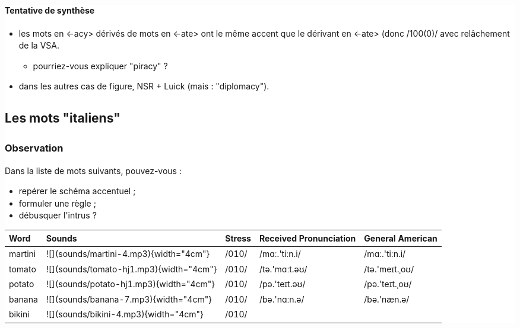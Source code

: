 
#### Tentative de synthèse

* les mots en <-acy> dérivés de mots en <-ate> ont le même accent que le dérivant en <-ate> (donc /100(0)/ avec relâchement de la VSA.
  - pourriez-vous expliquer "piracy" ?

* dans les autres cas de figure, NSR + Luick (mais : "diplomacy").





## Les mots "italiens"

### Observation

Dans la liste de mots suivants, pouvez-vous :

* repérer le schéma accentuel ;
* formuler une règle ;
* débusquer l'intrus ?

<table class="table table-striped table-hover table-condensed table-responsive" style="margin-left: auto; margin-right: auto;">
 <thead>
  <tr>
   <th style="text-align:left;"> Word </th>
   <th style="text-align:left;"> Sounds </th>
   <th style="text-align:left;"> Stress </th>
   <th style="text-align:left;"> Received Pronunciation </th>
   <th style="text-align:left;"> General American </th>
  </tr>
 </thead>
<tbody>
  <tr>
   <td style="text-align:left;"> martini </td>
   <td style="text-align:left;"> ![](sounds/martini-4.mp3){width="4cm"} </td>
   <td style="text-align:left;"> /010/ </td>
   <td style="text-align:left;"> /mɑː.'tiːn.i/ </td>
   <td style="text-align:left;"> /mɑː.'tiːn.i/ </td>
  </tr>
  <tr>
   <td style="text-align:left;"> tomato </td>
   <td style="text-align:left;"> ![](sounds/tomato-hj1.mp3){width="4cm"} </td>
   <td style="text-align:left;"> /010/ </td>
   <td style="text-align:left;"> /tə.'mɑːt.əʊ/ </td>
   <td style="text-align:left;"> /tə.'meɪt.ˌoʊ/ </td>
  </tr>
  <tr>
   <td style="text-align:left;"> potato </td>
   <td style="text-align:left;"> ![](sounds/potato-hj1.mp3){width="4cm"} </td>
   <td style="text-align:left;"> /010/ </td>
   <td style="text-align:left;"> /pə.'teɪt.əʊ/ </td>
   <td style="text-align:left;"> /pə.'teɪt.ˌoʊ/ </td>
  </tr>
  <tr>
   <td style="text-align:left;"> banana </td>
   <td style="text-align:left;"> ![](sounds/banana-7.mp3){width="4cm"} </td>
   <td style="text-align:left;"> /010/ </td>
   <td style="text-align:left;"> /bə.'nɑːn.ə/ </td>
   <td style="text-align:left;"> /bə.'næn.ə/ </td>
  </tr>
  <tr>
   <td style="text-align:left;"> bikini </td>
   <td style="text-align:left;"> ![](sounds/bikini-4.mp3){width="4cm"} </td>
   <td style="text-align:left;"> /010/ </td>